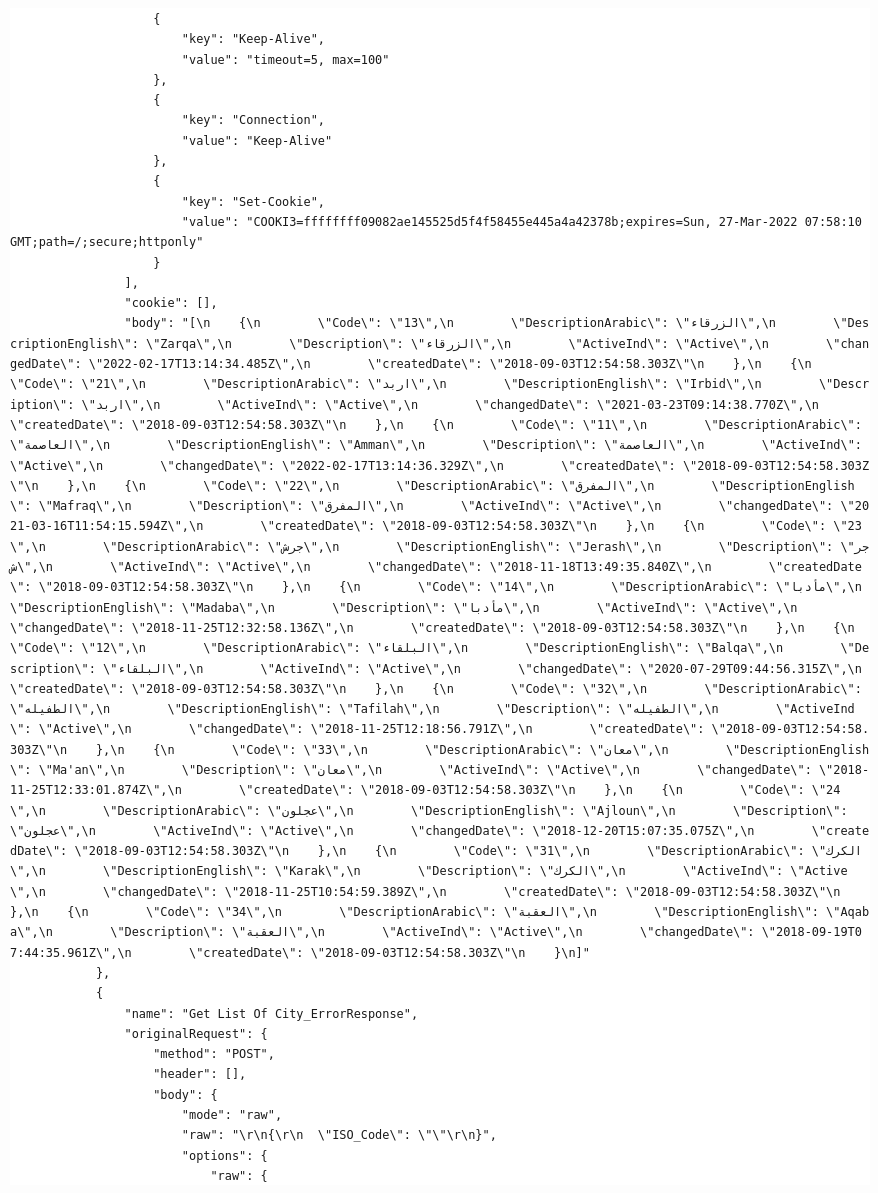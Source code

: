 						{
							"key": "Keep-Alive",
							"value": "timeout=5, max=100"
						},
						{
							"key": "Connection",
							"value": "Keep-Alive"
						},
						{
							"key": "Set-Cookie",
							"value": "COOKI3=ffffffff09082ae145525d5f4f58455e445a4a42378b;expires=Sun, 27-Mar-2022 07:58:10 GMT;path=/;secure;httponly"
						}
					],
					"cookie": [],
					"body": "[\n    {\n        \"Code\": \"13\",\n        \"DescriptionArabic\": \"الزرقاء\",\n        \"DescriptionEnglish\": \"Zarqa\",\n        \"Description\": \"الزرقاء\",\n        \"ActiveInd\": \"Active\",\n        \"changedDate\": \"2022-02-17T13:14:34.485Z\",\n        \"createdDate\": \"2018-09-03T12:54:58.303Z\"\n    },\n    {\n        \"Code\": \"21\",\n        \"DescriptionArabic\": \"اربد\",\n        \"DescriptionEnglish\": \"Irbid\",\n        \"Description\": \"اربد\",\n        \"ActiveInd\": \"Active\",\n        \"changedDate\": \"2021-03-23T09:14:38.770Z\",\n        \"createdDate\": \"2018-09-03T12:54:58.303Z\"\n    },\n    {\n        \"Code\": \"11\",\n        \"DescriptionArabic\": \"العاصمة\",\n        \"DescriptionEnglish\": \"Amman\",\n        \"Description\": \"العاصمة\",\n        \"ActiveInd\": \"Active\",\n        \"changedDate\": \"2022-02-17T13:14:36.329Z\",\n        \"createdDate\": \"2018-09-03T12:54:58.303Z\"\n    },\n    {\n        \"Code\": \"22\",\n        \"DescriptionArabic\": \"المفرق\",\n        \"DescriptionEnglish\": \"Mafraq\",\n        \"Description\": \"المفرق\",\n        \"ActiveInd\": \"Active\",\n        \"changedDate\": \"2021-03-16T11:54:15.594Z\",\n        \"createdDate\": \"2018-09-03T12:54:58.303Z\"\n    },\n    {\n        \"Code\": \"23\",\n        \"DescriptionArabic\": \"جرش\",\n        \"DescriptionEnglish\": \"Jerash\",\n        \"Description\": \"جرش\",\n        \"ActiveInd\": \"Active\",\n        \"changedDate\": \"2018-11-18T13:49:35.840Z\",\n        \"createdDate\": \"2018-09-03T12:54:58.303Z\"\n    },\n    {\n        \"Code\": \"14\",\n        \"DescriptionArabic\": \"مأدبا\",\n        \"DescriptionEnglish\": \"Madaba\",\n        \"Description\": \"مأدبا\",\n        \"ActiveInd\": \"Active\",\n        \"changedDate\": \"2018-11-25T12:32:58.136Z\",\n        \"createdDate\": \"2018-09-03T12:54:58.303Z\"\n    },\n    {\n        \"Code\": \"12\",\n        \"DescriptionArabic\": \"البلقاء\",\n        \"DescriptionEnglish\": \"Balqa\",\n        \"Description\": \"البلقاء\",\n        \"ActiveInd\": \"Active\",\n        \"changedDate\": \"2020-07-29T09:44:56.315Z\",\n        \"createdDate\": \"2018-09-03T12:54:58.303Z\"\n    },\n    {\n        \"Code\": \"32\",\n        \"DescriptionArabic\": \"الطفيله\",\n        \"DescriptionEnglish\": \"Tafilah\",\n        \"Description\": \"الطفيله\",\n        \"ActiveInd\": \"Active\",\n        \"changedDate\": \"2018-11-25T12:18:56.791Z\",\n        \"createdDate\": \"2018-09-03T12:54:58.303Z\"\n    },\n    {\n        \"Code\": \"33\",\n        \"DescriptionArabic\": \"معان\",\n        \"DescriptionEnglish\": \"Ma'an\",\n        \"Description\": \"معان\",\n        \"ActiveInd\": \"Active\",\n        \"changedDate\": \"2018-11-25T12:33:01.874Z\",\n        \"createdDate\": \"2018-09-03T12:54:58.303Z\"\n    },\n    {\n        \"Code\": \"24\",\n        \"DescriptionArabic\": \"عجلون\",\n        \"DescriptionEnglish\": \"Ajloun\",\n        \"Description\": \"عجلون\",\n        \"ActiveInd\": \"Active\",\n        \"changedDate\": \"2018-12-20T15:07:35.075Z\",\n        \"createdDate\": \"2018-09-03T12:54:58.303Z\"\n    },\n    {\n        \"Code\": \"31\",\n        \"DescriptionArabic\": \"الكرك\",\n        \"DescriptionEnglish\": \"Karak\",\n        \"Description\": \"الكرك\",\n        \"ActiveInd\": \"Active\",\n        \"changedDate\": \"2018-11-25T10:54:59.389Z\",\n        \"createdDate\": \"2018-09-03T12:54:58.303Z\"\n    },\n    {\n        \"Code\": \"34\",\n        \"DescriptionArabic\": \"العقبة\",\n        \"DescriptionEnglish\": \"Aqaba\",\n        \"Description\": \"العقبة\",\n        \"ActiveInd\": \"Active\",\n        \"changedDate\": \"2018-09-19T07:44:35.961Z\",\n        \"createdDate\": \"2018-09-03T12:54:58.303Z\"\n    }\n]"
				},
				{
					"name": "Get List Of City_ErrorResponse",
					"originalRequest": {
						"method": "POST",
						"header": [],
						"body": {
							"mode": "raw",
							"raw": "\r\n{\r\n  \"ISO_Code\": \"\"\r\n}",
							"options": {
								"raw": {